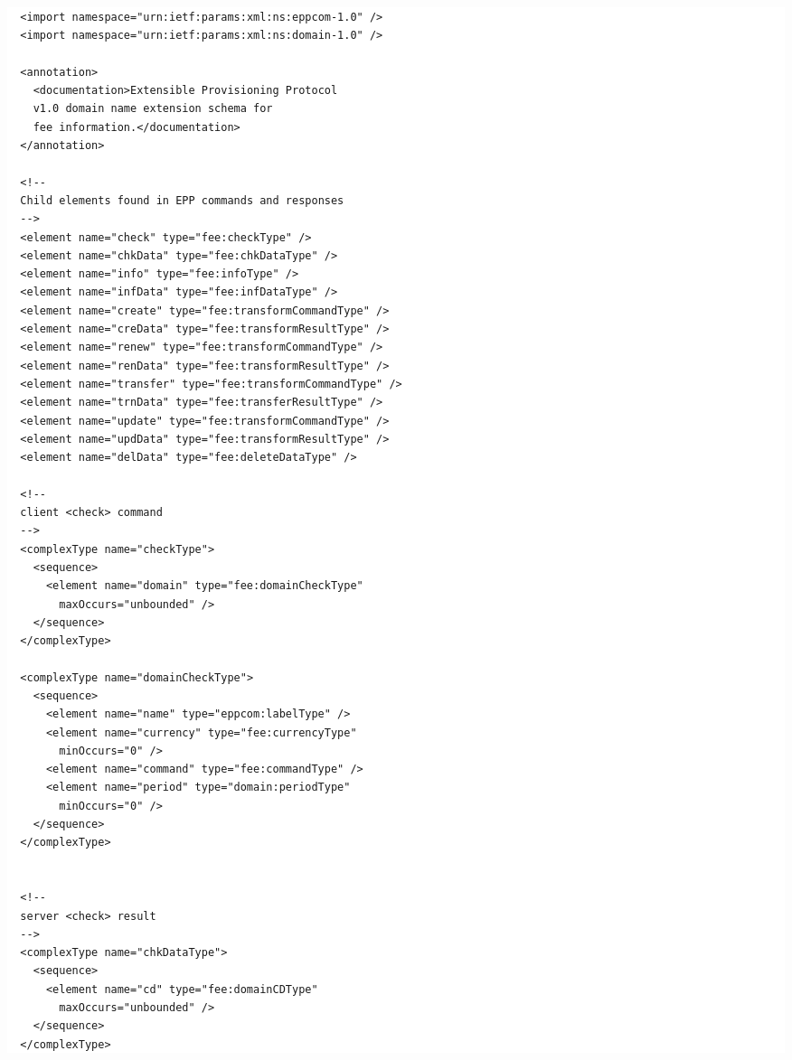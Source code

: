       <import namespace="urn:ietf:params:xml:ns:eppcom-1.0" />
      <import namespace="urn:ietf:params:xml:ns:domain-1.0" />

      <annotation>
        <documentation>Extensible Provisioning Protocol
        v1.0 domain name extension schema for
        fee information.</documentation>
      </annotation>

      <!--
      Child elements found in EPP commands and responses
      -->
      <element name="check" type="fee:checkType" />
      <element name="chkData" type="fee:chkDataType" />
      <element name="info" type="fee:infoType" />
      <element name="infData" type="fee:infDataType" />
      <element name="create" type="fee:transformCommandType" />
      <element name="creData" type="fee:transformResultType" />
      <element name="renew" type="fee:transformCommandType" />
      <element name="renData" type="fee:transformResultType" />
      <element name="transfer" type="fee:transformCommandType" />
      <element name="trnData" type="fee:transferResultType" />
      <element name="update" type="fee:transformCommandType" />
      <element name="updData" type="fee:transformResultType" />
      <element name="delData" type="fee:deleteDataType" />

      <!--
      client <check> command
      -->
      <complexType name="checkType">
        <sequence>
          <element name="domain" type="fee:domainCheckType"
            maxOccurs="unbounded" />
        </sequence>
      </complexType>

      <complexType name="domainCheckType">
        <sequence>
          <element name="name" type="eppcom:labelType" />
          <element name="currency" type="fee:currencyType"
            minOccurs="0" />
          <element name="command" type="fee:commandType" />
          <element name="period" type="domain:periodType"
            minOccurs="0" />
        </sequence>
      </complexType>


      <!--
      server <check> result
      -->
      <complexType name="chkDataType">
        <sequence>
          <element name="cd" type="fee:domainCDType"
            maxOccurs="unbounded" />
        </sequence>
      </complexType>
